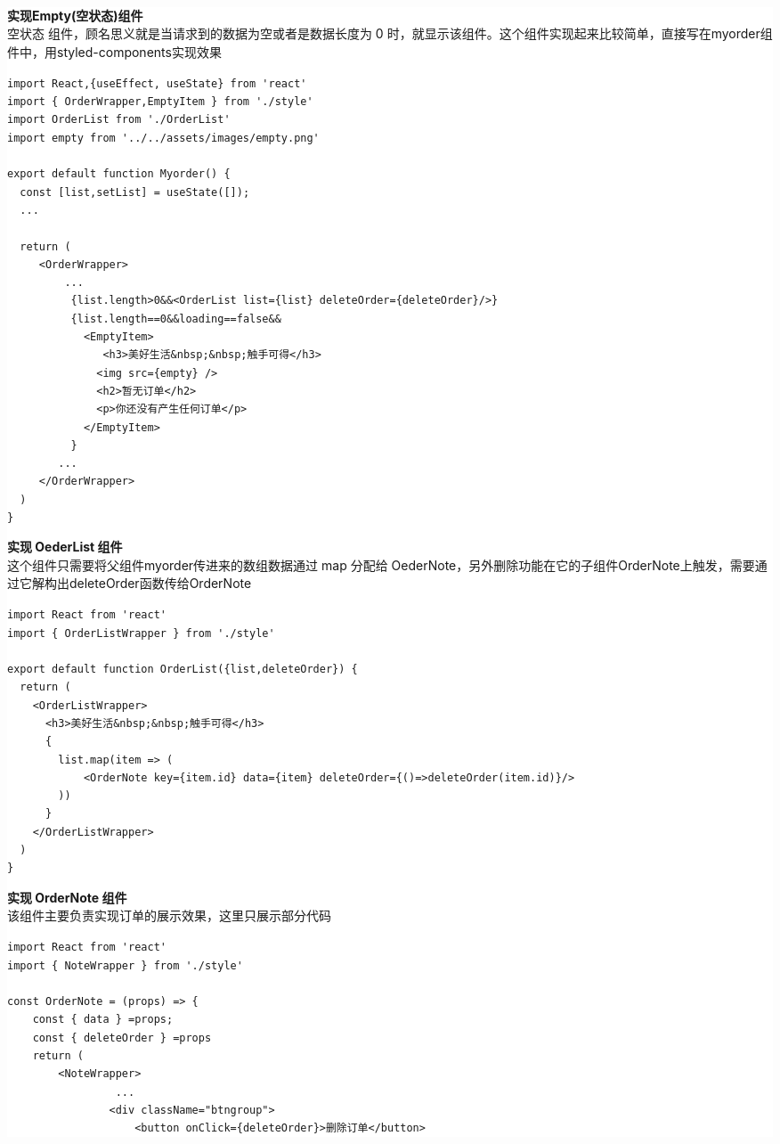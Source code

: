 ``` 
```
**实现Empty(空状态)组件**  
空状态 组件，顾名思义就是当请求到的数据为空或者是数据长度为 0 时，就显示该组件。这个组件实现起来比较简单，直接写在myorder组件中，用styled-components实现效果  
``` 
import React,{useEffect, useState} from 'react'
import { OrderWrapper,EmptyItem } from './style'
import OrderList from './OrderList'
import empty from '../../assets/images/empty.png'

export default function Myorder() {
  const [list,setList] = useState([]);
  ...
  
  return (
     <OrderWrapper>
         ...
          {list.length>0&&<OrderList list={list} deleteOrder={deleteOrder}/>}
          {list.length==0&&loading==false&&
            <EmptyItem>
               <h3>美好生活&nbsp;&nbsp;触手可得</h3>
              <img src={empty} />
              <h2>暂无订单</h2>
              <p>你还没有产生任何订单</p>
            </EmptyItem>
          }
        ...
     </OrderWrapper>
  )
}
```
**实现 OederList 组件**  
这个组件只需要将父组件myorder传进来的数组数据通过 map 分配给 OederNote，另外删除功能在它的子组件OrderNote上触发，需要通过它解构出deleteOrder函数传给OrderNote  
``` 
import React from 'react'
import { OrderListWrapper } from './style'

export default function OrderList({list,deleteOrder}) {
  return (
    <OrderListWrapper>
      <h3>美好生活&nbsp;&nbsp;触手可得</h3>
      {
        list.map(item => (
            <OrderNote key={item.id} data={item} deleteOrder={()=>deleteOrder(item.id)}/>
        ))
      }
    </OrderListWrapper>
  )
}
```
**实现 OrderNote 组件**  
该组件主要负责实现订单的展示效果，这里只展示部分代码
``` 
import React from 'react'
import { NoteWrapper } from './style'

const OrderNote = (props) => {
    const { data } =props;
    const { deleteOrder } =props
    return (
        <NoteWrapper>
                 ...
                <div className="btngroup">
                    <button onClick={deleteOrder}>删除订单</button>
```